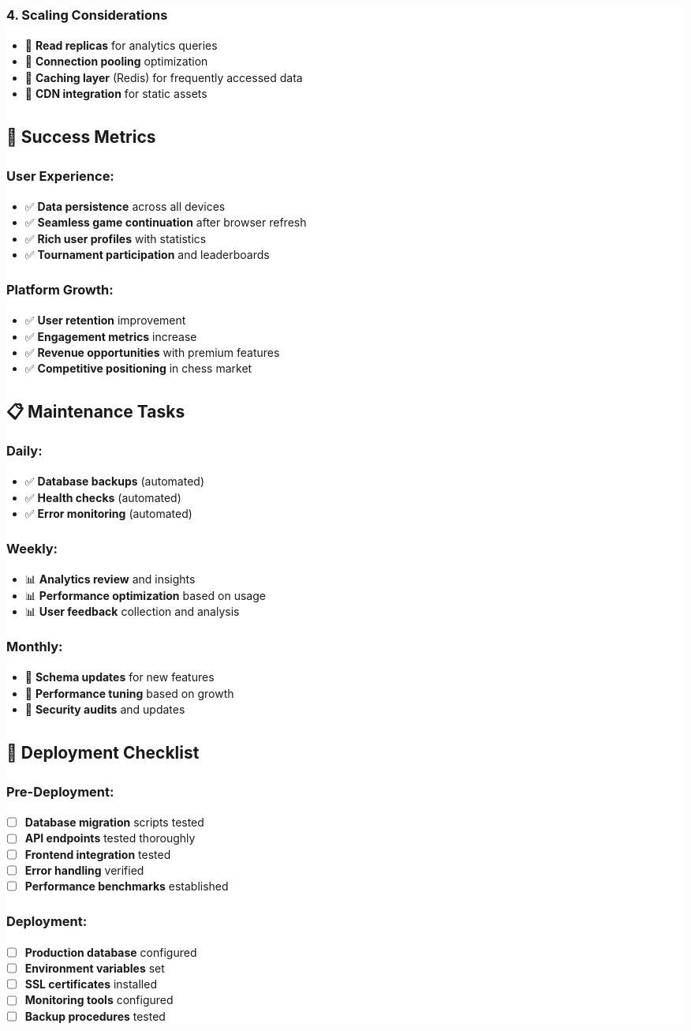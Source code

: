 ### **4. Scaling Considerations**
- 🚀 **Read replicas** for analytics queries
- 🚀 **Connection pooling** optimization
- 🚀 **Caching layer** (Redis) for frequently accessed data
- 🚀 **CDN integration** for static assets

## 🎉 **Success Metrics**

### **User Experience:**
- ✅ **Data persistence** across all devices
- ✅ **Seamless game continuation** after browser refresh
- ✅ **Rich user profiles** with statistics
- ✅ **Tournament participation** and leaderboards

### **Platform Growth:**
- ✅ **User retention** improvement
- ✅ **Engagement metrics** increase
- ✅ **Revenue opportunities** with premium features
- ✅ **Competitive positioning** in chess market

## 📋 **Maintenance Tasks**

### **Daily:**
- ✅ **Database backups** (automated)
- ✅ **Health checks** (automated)
- ✅ **Error monitoring** (automated)

### **Weekly:**
- 📊 **Analytics review** and insights
- 📊 **Performance optimization** based on usage
- 📊 **User feedback** collection and analysis

### **Monthly:**
- 🔄 **Schema updates** for new features
- 🔄 **Performance tuning** based on growth
- 🔄 **Security audits** and updates

## 🚀 **Deployment Checklist**

### **Pre-Deployment:**
- [ ] **Database migration** scripts tested
- [ ] **API endpoints** tested thoroughly
- [ ] **Frontend integration** tested
- [ ] **Error handling** verified
- [ ] **Performance benchmarks** established

### **Deployment:**
- [ ] **Production database** configured
- [ ] **Environment variables** set
- [ ] **SSL certificates** installed
- [ ] **Monitoring tools** configured
- [ ] **Backup procedures** tested

